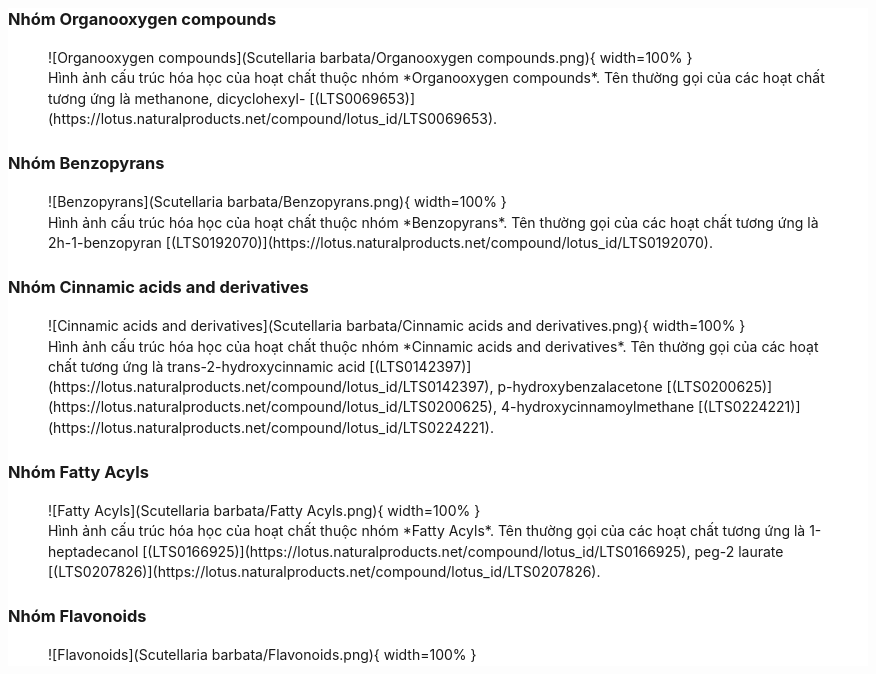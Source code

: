 
### Nhóm Organooxygen compounds
<figure markdown="span">
    ![Organooxygen compounds](Scutellaria barbata/Organooxygen compounds.png){ width=100% }
<figcaption>Hình ảnh cấu trúc hóa học của hoạt chất thuộc nhóm *Organooxygen compounds*. Tên thường gọi của các hoạt chất tương ứng là methanone, dicyclohexyl- [(LTS0069653)](https://lotus.naturalproducts.net/compound/lotus_id/LTS0069653).</figcaption>
</figure>

            
            
### Nhóm Benzopyrans
<figure markdown="span">
    ![Benzopyrans](Scutellaria barbata/Benzopyrans.png){ width=100% }
<figcaption>Hình ảnh cấu trúc hóa học của hoạt chất thuộc nhóm *Benzopyrans*. Tên thường gọi của các hoạt chất tương ứng là 2h-1-benzopyran [(LTS0192070)](https://lotus.naturalproducts.net/compound/lotus_id/LTS0192070).</figcaption>
</figure>


### Nhóm Cinnamic acids and derivatives
<figure markdown="span">
    ![Cinnamic acids and derivatives](Scutellaria barbata/Cinnamic acids and derivatives.png){ width=100% }
<figcaption>Hình ảnh cấu trúc hóa học của hoạt chất thuộc nhóm *Cinnamic acids and derivatives*. Tên thường gọi của các hoạt chất tương ứng là trans-2-hydroxycinnamic acid [(LTS0142397)](https://lotus.naturalproducts.net/compound/lotus_id/LTS0142397), p-hydroxybenzalacetone [(LTS0200625)](https://lotus.naturalproducts.net/compound/lotus_id/LTS0200625), 4-hydroxycinnamoylmethane [(LTS0224221)](https://lotus.naturalproducts.net/compound/lotus_id/LTS0224221).</figcaption>
</figure>


### Nhóm Fatty Acyls
<figure markdown="span">
    ![Fatty Acyls](Scutellaria barbata/Fatty Acyls.png){ width=100% }
<figcaption>Hình ảnh cấu trúc hóa học của hoạt chất thuộc nhóm *Fatty Acyls*. Tên thường gọi của các hoạt chất tương ứng là 1-heptadecanol [(LTS0166925)](https://lotus.naturalproducts.net/compound/lotus_id/LTS0166925), peg-2 laurate [(LTS0207826)](https://lotus.naturalproducts.net/compound/lotus_id/LTS0207826).</figcaption>
</figure>


### Nhóm Flavonoids
<figure markdown="span">
    ![Flavonoids](Scutellaria barbata/Flavonoids.png){ width=100% }